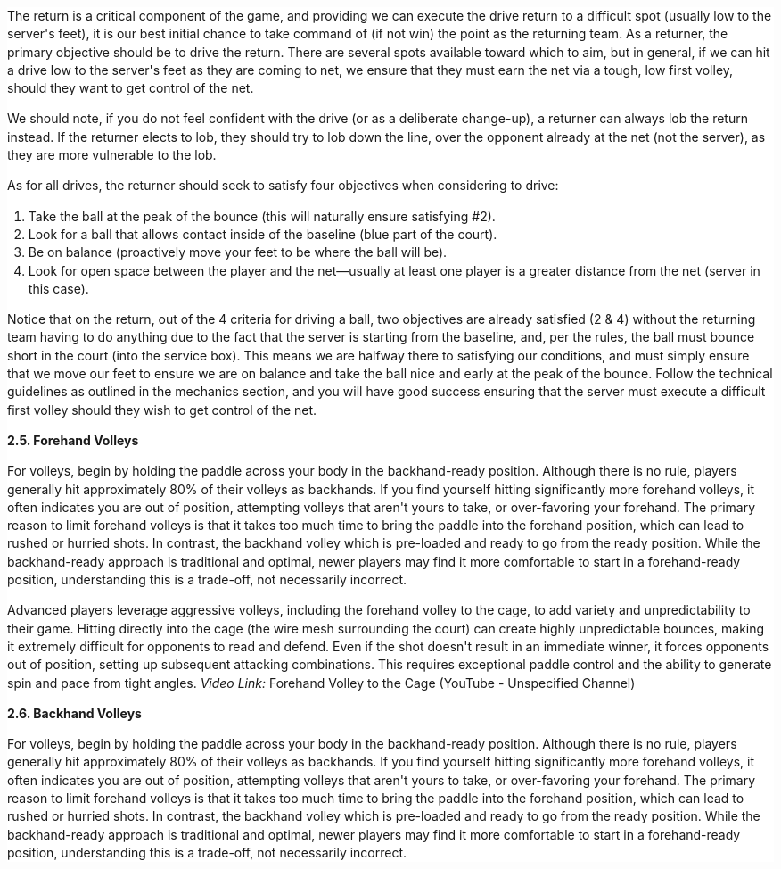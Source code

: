 The return is a critical component of the game, and providing we can execute the drive return to a difficult spot (usually low to the server's feet), it is our best initial chance to take command of (if not win) the point as the returning team. As a returner, the primary objective should be to drive the return. There are several spots available toward which to aim, but in general, if we can hit a drive low to the server's feet as they are coming to net, we ensure that they must earn the net via a tough, low first volley, should they want to get control of the net.

We should note, if you do not feel confident with the drive (or as a deliberate change-up), a returner can always lob the return instead. If the returner elects to lob, they should try to lob down the line, over the opponent already at the net (not the server), as they are more vulnerable to the lob.

As for all drives, the returner should seek to satisfy four objectives when considering to drive:

1. Take the ball at the peak of the bounce (this will naturally ensure satisfying #2).
2. Look for a ball that allows contact inside of the baseline (blue part of the court).
3. Be on balance (proactively move your feet to be where the ball will be).
4. Look for open space between the player and the net—usually at least one player is a greater distance from the net (server in this case).

Notice that on the return, out of the 4 criteria for driving a ball, two objectives are already satisfied (2 & 4) without the returning team having to do anything due to the fact that the server is starting from the baseline, and, per the rules, the ball must bounce short in the court (into the service box). This means we are halfway there to satisfying our conditions, and must simply ensure that we move our feet to ensure we are on balance and take the ball nice and early at the peak of the bounce. Follow the technical guidelines as outlined in the mechanics section, and you will have good success ensuring that the server must execute a difficult first volley should they wish to get control of the net.

**2.5. Forehand Volleys**

For volleys, begin by holding the paddle across your body in the backhand-ready position. Although there is no rule, players generally hit approximately 80% of their volleys as backhands. If you find yourself hitting significantly more forehand volleys, it often indicates you are out of position, attempting volleys that aren't yours to take, or over-favoring your forehand. The primary reason to limit forehand volleys is that it takes too much time to bring the paddle into the forehand position, which can lead to rushed or hurried shots. In contrast, the backhand volley which is pre-loaded and ready to go from the ready position. While the backhand-ready approach is traditional and optimal, newer players may find it more comfortable to start in a forehand-ready position, understanding this is a trade-off, not necessarily incorrect.

Advanced players leverage aggressive volleys, including the forehand volley to the cage, to add variety and unpredictability to their game. Hitting directly into the cage (the wire mesh surrounding the court) can create highly unpredictable bounces, making it extremely difficult for opponents to read and defend. Even if the shot doesn't result in an immediate winner, it forces opponents out of position, setting up subsequent attacking combinations. This requires exceptional paddle control and the ability to generate spin and pace from tight angles. _Video Link:_ Forehand Volley to the Cage (YouTube - Unspecified Channel)

**2.6. Backhand Volleys**

For volleys, begin by holding the paddle across your body in the backhand-ready position. Although there is no rule, players generally hit approximately 80% of their volleys as backhands. If you find yourself hitting significantly more forehand volleys, it often indicates you are out of position, attempting volleys that aren't yours to take, or over-favoring your forehand. The primary reason to limit forehand volleys is that it takes too much time to bring the paddle into the forehand position, which can lead to rushed or hurried shots. In contrast, the backhand volley which is pre-loaded and ready to go from the ready position. While the backhand-ready approach is traditional and optimal, newer players may find it more comfortable to start in a forehand-ready position, understanding this is a trade-off, not necessarily incorrect.
